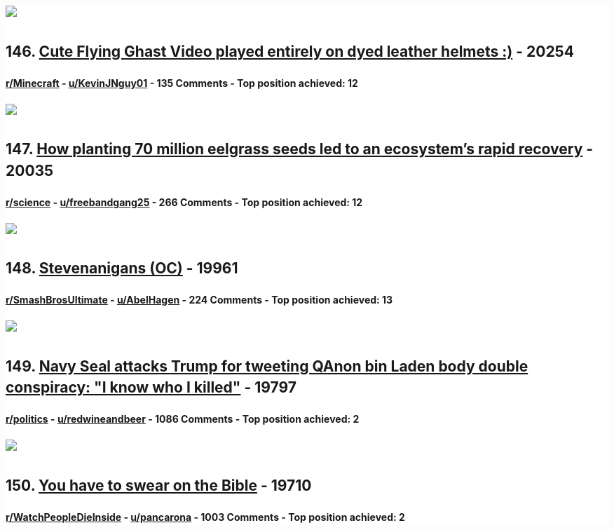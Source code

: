 <a href="https://v.redd.it/31en9jn7p5t51"><img src="https://b.thumbs.redditmedia.com/YCXQPLihiXxvim23RHfoNEzHJ2fIWKfvd3UvRbqPczw.jpg"></img></a>

## 146. [Cute Flying Ghast Video played entirely on dyed leather helmets :)](http://reddit.com/r/Minecraft/comments/jayth6/cute_flying_ghast_video_played_entirely_on_dyed/) - 20254
#### [r/Minecraft](http://reddit.com/r/Minecraft) - [u/KevinJNguy01](http://reddit.com/u/KevinJNguy01) - 135 Comments - Top position achieved: 12

<a href="https://v.redd.it/7sxgp0gao1t51"><img src="https://b.thumbs.redditmedia.com/hhq-oJMZ3tIW9k0WnUYr3YGhwp_WpHLfadaXRZ8koCg.jpg"></img></a>

## 147. [How planting 70 million eelgrass seeds led to an ecosystem’s rapid recovery](http://reddit.com/r/science/comments/jb5l73/how_planting_70_million_eelgrass_seeds_led_to_an/) - 20035
#### [r/science](http://reddit.com/r/science) - [u/freebandgang25](http://reddit.com/u/freebandgang25) - 266 Comments - Top position achieved: 12

<a href="https://www.sciencenews.org/article/seagrass-restoration-project-virginia-ecosystem-rapid-recovery"><img src="https://b.thumbs.redditmedia.com/pmMsA8ui00Bb0wtPUNKu3oXsSmpzzM4VHMBWno8oA4U.jpg"></img></a>

## 148. [Stevenanigans (OC)](http://reddit.com/r/SmashBrosUltimate/comments/jb2fba/stevenanigans_oc/) - 19961
#### [r/SmashBrosUltimate](http://reddit.com/r/SmashBrosUltimate) - [u/AbelHagen](http://reddit.com/u/AbelHagen) - 224 Comments - Top position achieved: 13

<a href="https://www.reddit.com/gallery/jb2fba"><img src="https://b.thumbs.redditmedia.com/VdVyzD-FqzYw2uj7RhMM-4Ao_-8mPhodqEgMf4AS4hw.jpg"></img></a>

## 149. [Navy Seal attacks Trump for tweeting QAnon bin Laden body double conspiracy: "I know who I killed"](http://reddit.com/r/politics/comments/jb0hem/navy_seal_attacks_trump_for_tweeting_qanon_bin/) - 19797
#### [r/politics](http://reddit.com/r/politics) - [u/redwineandbeer](http://reddit.com/u/redwineandbeer) - 1086 Comments - Top position achieved: 2

<a href="https://www.newsweek.com/robert-oneill-bin-laden-double-trump-qanon-1539010?amp=1#click=https://t.co/tk0c2IoVBA"><img src="https://b.thumbs.redditmedia.com/JtrJ4tl5Z3RgehQUdYGDinh1UktAtnieZJnjLsSRFwI.jpg"></img></a>

## 150. [You have to swear on the Bible](http://reddit.com/r/WatchPeopleDieInside/comments/jb9aow/you_have_to_swear_on_the_bible/) - 19710
#### [r/WatchPeopleDieInside](http://reddit.com/r/WatchPeopleDieInside) - [u/pancarona](http://reddit.com/u/pancarona) - 1003 Comments - Top position achieved: 2
